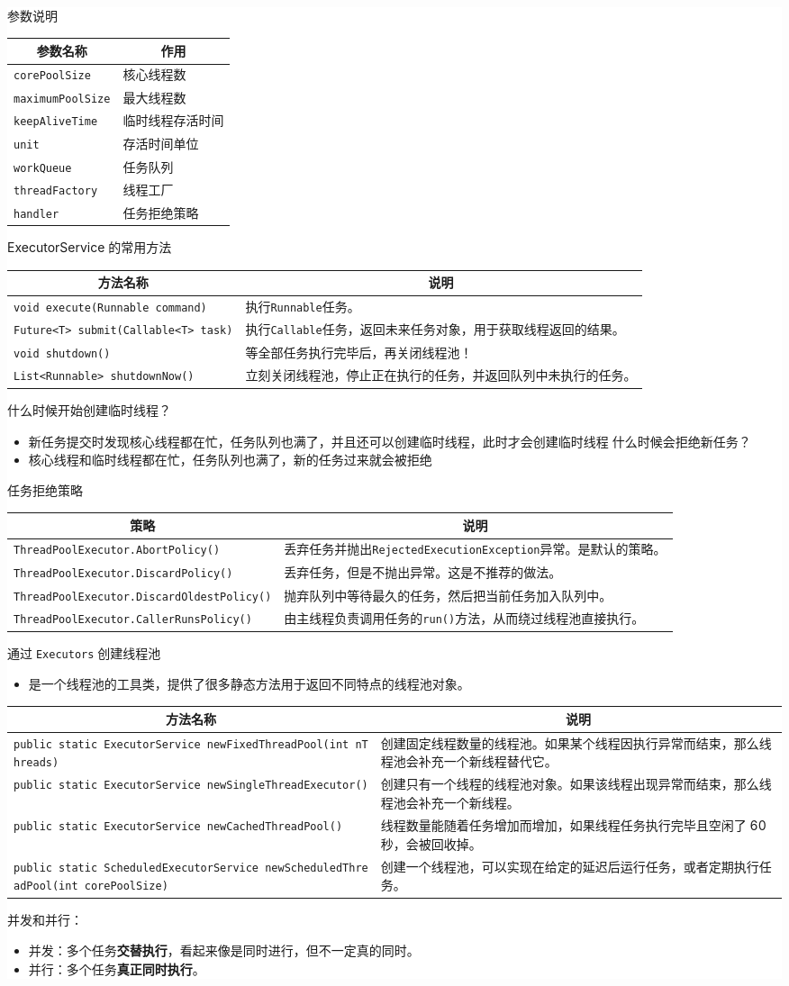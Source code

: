 参数说明

| 参数名称              | 作用       |
| ----------------- | -------- |
| `corePoolSize`    | 核心线程数    |
| `maximumPoolSize` | 最大线程数    |
| `keepAliveTime`   | 临时线程存活时间 |
| `unit`            | 存活时间单位   |
| `workQueue`       | 任务队列     |
| `threadFactory`   | 线程工厂     |
| `handler`         | 任务拒绝策略   |
ExecutorService 的常用方法

| 方法名称                                 | 说明                                   |
| ------------------------------------ | ------------------------------------ |
| `void execute(Runnable command)`     | 执行`Runnable`任务。                      |
| `Future<T> submit(Callable<T> task)` | 执行`Callable`任务，返回未来任务对象，用于获取线程返回的结果。 |
| `void shutdown()`                    | 等全部任务执行完毕后，再关闭线程池！                   |
| `List<Runnable> shutdownNow()`       | 立刻关闭线程池，停止正在执行的任务，并返回队列中未执行的任务。      |

什么时候开始创建临时线程？
- 新任务提交时发现核心线程都在忙，任务队列也满了，并且还可以创建临时线程，此时才会创建临时线程
什么时候会拒绝新任务？
- 核心线程和临时线程都在忙，任务队列也满了，新的任务过来就会被拒绝

任务拒绝策略

| 策略                                         | 说明                                            |
| ------------------------------------------ | --------------------------------------------- |
| `ThreadPoolExecutor.AbortPolicy()`         | 丢弃任务并抛出`RejectedExecutionException`异常。是默认的策略。 |
| `ThreadPoolExecutor.DiscardPolicy()`       | 丢弃任务，但是不抛出异常。这是不推荐的做法。                        |
| `ThreadPoolExecutor.DiscardOldestPolicy()` | 抛弃队列中等待最久的任务，然后把当前任务加入队列中。                    |
| `ThreadPoolExecutor.CallerRunsPolicy()`    | 由主线程负责调用任务的`run()`方法，从而绕过线程池直接执行。             |
通过 `Executors` 创建线程池

- 是一个线程池的工具类，提供了很多静态方法用于返回不同特点的线程池对象。

| 方法名称                                                                              | 说明                                            |
| --------------------------------------------------------------------------------- | --------------------------------------------- |
| `public static ExecutorService newFixedThreadPool(int nThreads)`                  | 创建固定线程数量的线程池。如果某个线程因执行异常而结束，那么线程池会补充一个新线程替代它。 |
| `public static ExecutorService newSingleThreadExecutor()`                         | 创建只有一个线程的线程池对象。如果该线程出现异常而结束，那么线程池会补充一个新线程。    |
| `public static ExecutorService newCachedThreadPool()`                             | 线程数量能随着任务增加而增加，如果线程任务执行完毕且空闲了 60 秒，会被回收掉。     |
| `public static ScheduledExecutorService newScheduledThreadPool(int corePoolSize)` | 创建一个线程池，可以实现在给定的延迟后运行任务，或者定期执行任务。             |
并发和并行：
- 并发：多个任务**交替执行**，看起来像是同时进行，但不一定真的同时。
- 并行：多个任务**真正同时执行**。

